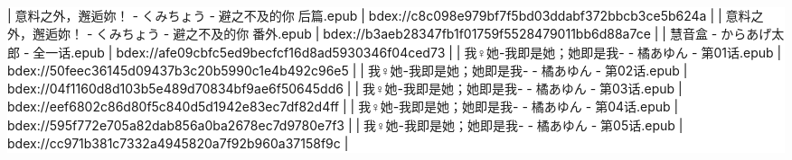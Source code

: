 | 意料之外，邂逅妳！ - くみちょう - 避之不及的你 后篇.epub | bdex://c8c098e979bf7f5bd03ddabf372bbcb3ce5b624a |
| 意料之外，邂逅妳！ - くみちょう - 避之不及的你 番外.epub | bdex://b3aeb28347fb1f01759f5528479011bb6d88a7ce |
| 慧音盒 - からあげ太郎 - 全一话.epub | bdex://afe09cbfc5ed9becfcf16d8ad5930346f04ced73 |
| 我♀她-我即是她；她即是我- - 橘あゆん - 第01话.epub | bdex://50feec36145d09437b3c20b5990c1e4b492c96e5 |
| 我♀她-我即是她；她即是我- - 橘あゆん - 第02话.epub | bdex://04f1160d8d103b5e489d70834bf9ae6f50645dd6 |
| 我♀她-我即是她；她即是我- - 橘あゆん - 第03话.epub | bdex://eef6802c86d80f5c840d5d1942e83ec7df82d4ff |
| 我♀她-我即是她；她即是我- - 橘あゆん - 第04话.epub | bdex://595f772e705a82dab856a0ba2678ec7d9780e7f3 |
| 我♀她-我即是她；她即是我- - 橘あゆん - 第05话.epub | bdex://cc971b381c7332a4945820a7f92b960a37158f9c |
